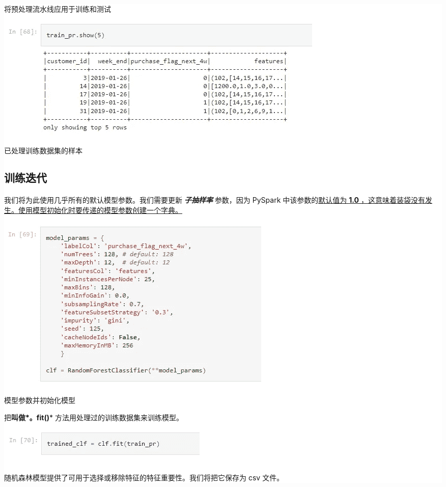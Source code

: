 
将预处理流水线应用于训练和测试

![](img/e34dbf54db8b6ee581c8a018c959d81f.png)

已处理训练数据集的样本

## **训练迭代**

我们将为此使用几乎所有的默认模型参数。我们需要更新 ***子抽样率*** 参数，因为 PySpark 中该参数的[默认值为 **1.0** ，这意味着装袋没有发生。使用模型初始化时要传递的模型参数创建一个字典。](https://spark.apache.org/docs/3.1.1/api/python/reference/api/pyspark.ml.classification.RandomForestClassifier.html)

![](img/21a7b1c1f624f476ced637465f6822d9.png)

模型参数并初始化模型

把**叫做*。fit()*** 方法用处理过的训练数据集来训练模型。

![](img/9eb03b3184401967b20941f5762846e1.png)

随机森林模型提供了可用于选择或移除特征的特征重要性。我们将把它保存为 csv 文件。
